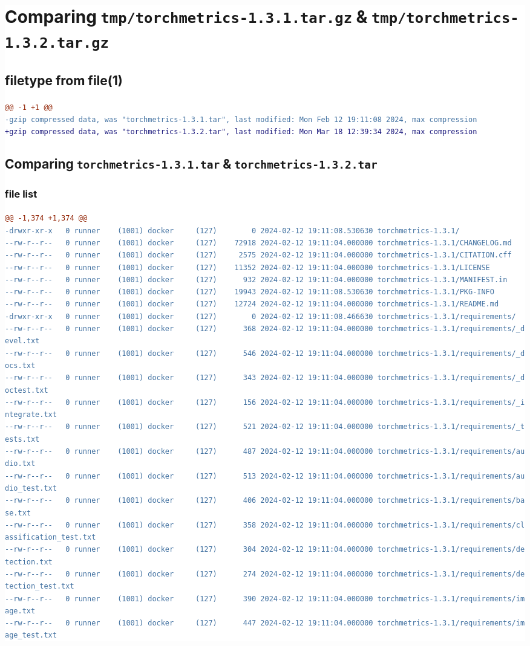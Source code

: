 # Comparing `tmp/torchmetrics-1.3.1.tar.gz` & `tmp/torchmetrics-1.3.2.tar.gz`

## filetype from file(1)

```diff
@@ -1 +1 @@
-gzip compressed data, was "torchmetrics-1.3.1.tar", last modified: Mon Feb 12 19:11:08 2024, max compression
+gzip compressed data, was "torchmetrics-1.3.2.tar", last modified: Mon Mar 18 12:39:34 2024, max compression
```

## Comparing `torchmetrics-1.3.1.tar` & `torchmetrics-1.3.2.tar`

### file list

```diff
@@ -1,374 +1,374 @@
-drwxr-xr-x   0 runner    (1001) docker     (127)        0 2024-02-12 19:11:08.530630 torchmetrics-1.3.1/
--rw-r--r--   0 runner    (1001) docker     (127)    72918 2024-02-12 19:11:04.000000 torchmetrics-1.3.1/CHANGELOG.md
--rw-r--r--   0 runner    (1001) docker     (127)     2575 2024-02-12 19:11:04.000000 torchmetrics-1.3.1/CITATION.cff
--rw-r--r--   0 runner    (1001) docker     (127)    11352 2024-02-12 19:11:04.000000 torchmetrics-1.3.1/LICENSE
--rw-r--r--   0 runner    (1001) docker     (127)      932 2024-02-12 19:11:04.000000 torchmetrics-1.3.1/MANIFEST.in
--rw-r--r--   0 runner    (1001) docker     (127)    19943 2024-02-12 19:11:08.530630 torchmetrics-1.3.1/PKG-INFO
--rw-r--r--   0 runner    (1001) docker     (127)    12724 2024-02-12 19:11:04.000000 torchmetrics-1.3.1/README.md
-drwxr-xr-x   0 runner    (1001) docker     (127)        0 2024-02-12 19:11:08.466630 torchmetrics-1.3.1/requirements/
--rw-r--r--   0 runner    (1001) docker     (127)      368 2024-02-12 19:11:04.000000 torchmetrics-1.3.1/requirements/_devel.txt
--rw-r--r--   0 runner    (1001) docker     (127)      546 2024-02-12 19:11:04.000000 torchmetrics-1.3.1/requirements/_docs.txt
--rw-r--r--   0 runner    (1001) docker     (127)      343 2024-02-12 19:11:04.000000 torchmetrics-1.3.1/requirements/_doctest.txt
--rw-r--r--   0 runner    (1001) docker     (127)      156 2024-02-12 19:11:04.000000 torchmetrics-1.3.1/requirements/_integrate.txt
--rw-r--r--   0 runner    (1001) docker     (127)      521 2024-02-12 19:11:04.000000 torchmetrics-1.3.1/requirements/_tests.txt
--rw-r--r--   0 runner    (1001) docker     (127)      487 2024-02-12 19:11:04.000000 torchmetrics-1.3.1/requirements/audio.txt
--rw-r--r--   0 runner    (1001) docker     (127)      513 2024-02-12 19:11:04.000000 torchmetrics-1.3.1/requirements/audio_test.txt
--rw-r--r--   0 runner    (1001) docker     (127)      406 2024-02-12 19:11:04.000000 torchmetrics-1.3.1/requirements/base.txt
--rw-r--r--   0 runner    (1001) docker     (127)      358 2024-02-12 19:11:04.000000 torchmetrics-1.3.1/requirements/classification_test.txt
--rw-r--r--   0 runner    (1001) docker     (127)      304 2024-02-12 19:11:04.000000 torchmetrics-1.3.1/requirements/detection.txt
--rw-r--r--   0 runner    (1001) docker     (127)      274 2024-02-12 19:11:04.000000 torchmetrics-1.3.1/requirements/detection_test.txt
--rw-r--r--   0 runner    (1001) docker     (127)      390 2024-02-12 19:11:04.000000 torchmetrics-1.3.1/requirements/image.txt
--rw-r--r--   0 runner    (1001) docker     (127)      447 2024-02-12 19:11:04.000000 torchmetrics-1.3.1/requirements/image_test.txt
```